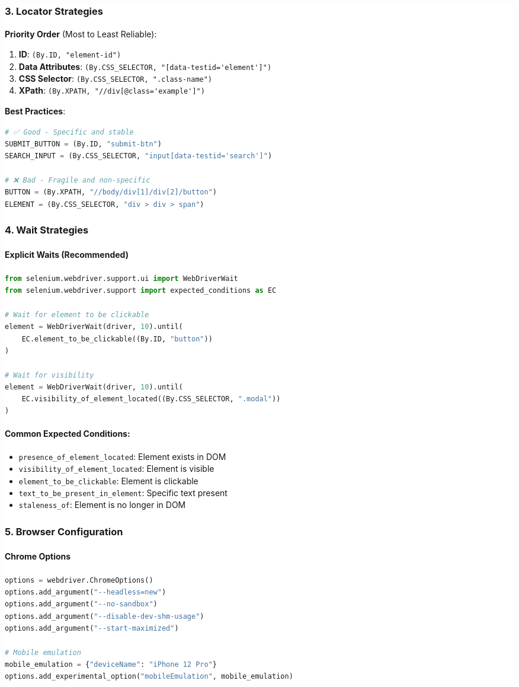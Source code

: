 
### 3. Locator Strategies

**Priority Order** (Most to Least Reliable):

1. **ID**: `(By.ID, "element-id")`
2. **Data Attributes**: `(By.CSS_SELECTOR, "[data-testid='element']")`
3. **CSS Selector**: `(By.CSS_SELECTOR, ".class-name")`
4. **XPath**: `(By.XPATH, "//div[@class='example']")`

**Best Practices**:
```python
# ✅ Good - Specific and stable
SUBMIT_BUTTON = (By.ID, "submit-btn")
SEARCH_INPUT = (By.CSS_SELECTOR, "input[data-testid='search']")

# ❌ Bad - Fragile and non-specific
BUTTON = (By.XPATH, "//body/div[1]/div[2]/button")
ELEMENT = (By.CSS_SELECTOR, "div > div > span")
```

### 4. Wait Strategies

#### Explicit Waits (Recommended)

```python
from selenium.webdriver.support.ui import WebDriverWait
from selenium.webdriver.support import expected_conditions as EC

# Wait for element to be clickable
element = WebDriverWait(driver, 10).until(
    EC.element_to_be_clickable((By.ID, "button"))
)

# Wait for visibility
element = WebDriverWait(driver, 10).until(
    EC.visibility_of_element_located((By.CSS_SELECTOR, ".modal"))
)
```

#### Common Expected Conditions:

- `presence_of_element_located`: Element exists in DOM
- `visibility_of_element_located`: Element is visible
- `element_to_be_clickable`: Element is clickable
- `text_to_be_present_in_element`: Specific text present
- `staleness_of`: Element is no longer in DOM

### 5. Browser Configuration

#### Chrome Options

```python
options = webdriver.ChromeOptions()
options.add_argument("--headless=new")
options.add_argument("--no-sandbox")
options.add_argument("--disable-dev-shm-usage")
options.add_argument("--start-maximized")

# Mobile emulation
mobile_emulation = {"deviceName": "iPhone 12 Pro"}
options.add_experimental_option("mobileEmulation", mobile_emulation)
```
